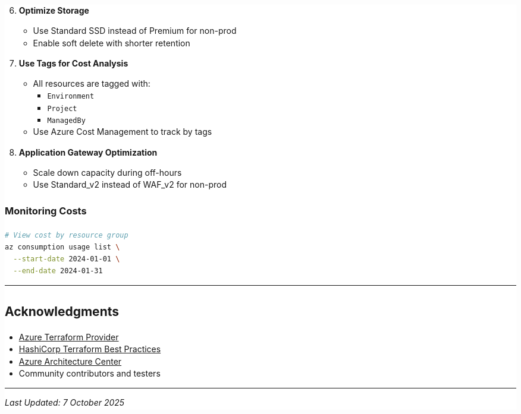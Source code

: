 6. **Optimize Storage**
   - Use Standard SSD instead of Premium for non-prod
   - Enable soft delete with shorter retention

7. **Use Tags for Cost Analysis**
   - All resources are tagged with:
     - `Environment`
     - `Project`
     - `ManagedBy`
   - Use Azure Cost Management to track by tags

8. **Application Gateway Optimization**
   - Scale down capacity during off-hours
   - Use Standard_v2 instead of WAF_v2 for non-prod

### Monitoring Costs

```bash
# View cost by resource group
az consumption usage list \
  --start-date 2024-01-01 \
  --end-date 2024-01-31
```

---

## Acknowledgments

- [Azure Terraform Provider](https://registry.terraform.io/providers/hashicorp/azurerm/latest)
- [HashiCorp Terraform Best Practices](https://www.terraform.io/docs/cloud/guides/recommended-practices/index.html)
- [Azure Architecture Center](https://docs.microsoft.com/azure/architecture/)
- Community contributors and testers


---

*Last Updated: 7 October 2025*  
